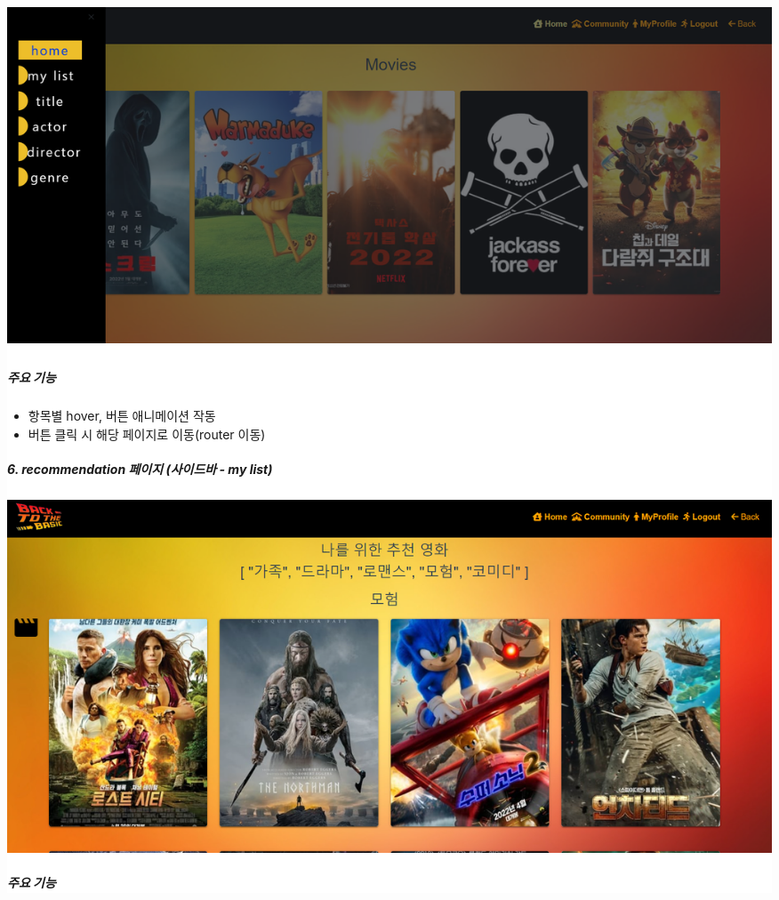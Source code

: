 ##### ![sidebar](./img/sidebar.png)

##### 주요 기능

- 항목별 hover, 버튼 애니메이션 작동 
- 버튼 클릭 시 해당 페이지로 이동(router 이동)



##### 6. recommendation 페이지 (사이드바 - my list)

![mylist](./img/mylist.png)

##### 주요 기능 
